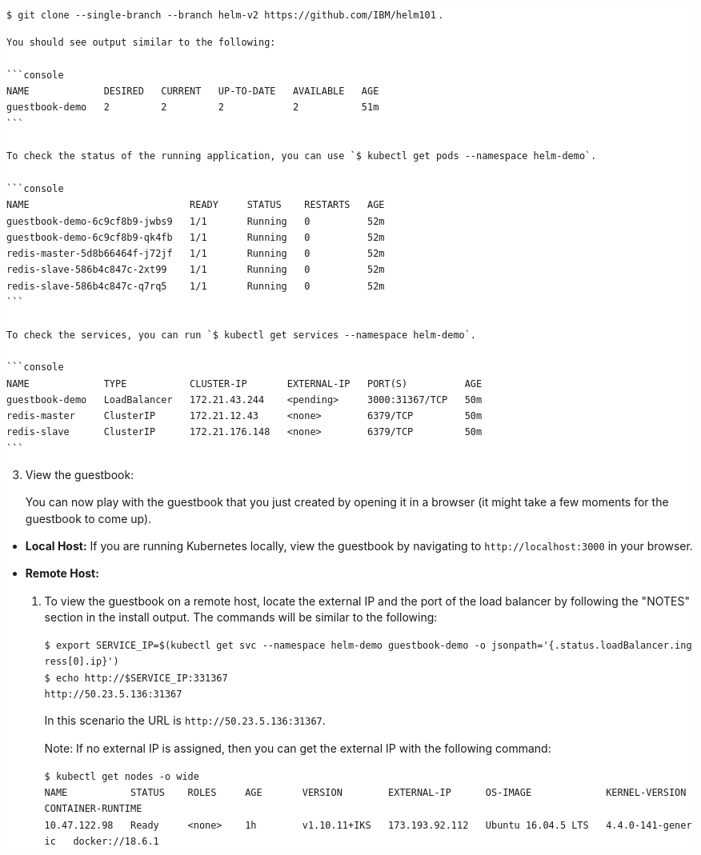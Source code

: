 ```$ git clone --single-branch --branch helm-v2 https://github.com/IBM/helm101``` .
    
    You should see output similar to the following:
    
    ```console
    NAME             DESIRED   CURRENT   UP-TO-DATE   AVAILABLE   AGE
    guestbook-demo   2         2         2            2           51m
    ```
    
    To check the status of the running application, you can use `$ kubectl get pods --namespace helm-demo`.
    
    ```console
    NAME                            READY     STATUS    RESTARTS   AGE
    guestbook-demo-6c9cf8b9-jwbs9   1/1       Running   0          52m
    guestbook-demo-6c9cf8b9-qk4fb   1/1       Running   0          52m
    redis-master-5d8b66464f-j72jf   1/1       Running   0          52m
    redis-slave-586b4c847c-2xt99    1/1       Running   0          52m
    redis-slave-586b4c847c-q7rq5    1/1       Running   0          52m
    ```
   
    To check the services, you can run `$ kubectl get services --namespace helm-demo`.
    
    ```console
    NAME             TYPE           CLUSTER-IP       EXTERNAL-IP   PORT(S)          AGE
    guestbook-demo   LoadBalancer   172.21.43.244    <pending>     3000:31367/TCP   50m
    redis-master     ClusterIP      172.21.12.43     <none>        6379/TCP         50m
    redis-slave      ClusterIP      172.21.176.148   <none>        6379/TCP         50m
    ```
    
3. View the guestbook:

   You can now play with the guestbook that you just created by opening it in a browser (it might take a few moments for the guestbook to come up).

 * **Local Host:**
    If you are running Kubernetes locally, view the guestbook by navigating to `http://localhost:3000` in your browser.

 * **Remote Host:**
    1. To view the guestbook on a remote host, locate the external IP and the port of the load balancer by following the "NOTES" section in the install output. The commands will be similar to the following:
    
       ```console
       $ export SERVICE_IP=$(kubectl get svc --namespace helm-demo guestbook-demo -o jsonpath='{.status.loadBalancer.ingress[0].ip}')
       $ echo http://$SERVICE_IP:331367
       http://50.23.5.136:31367
       ```

       In this scenario the URL is `http://50.23.5.136:31367`.
       
       Note: If no external IP is assigned, then you can get the external IP with the following command:

       ```console
       $ kubectl get nodes -o wide
       NAME           STATUS    ROLES     AGE       VERSION        EXTERNAL-IP      OS-IMAGE             KERNEL-VERSION      CONTAINER-RUNTIME  
       10.47.122.98   Ready     <none>    1h        v1.10.11+IKS   173.193.92.112   Ubuntu 16.04.5 LTS   4.4.0-141-generic   docker://18.6.1
       ```

```